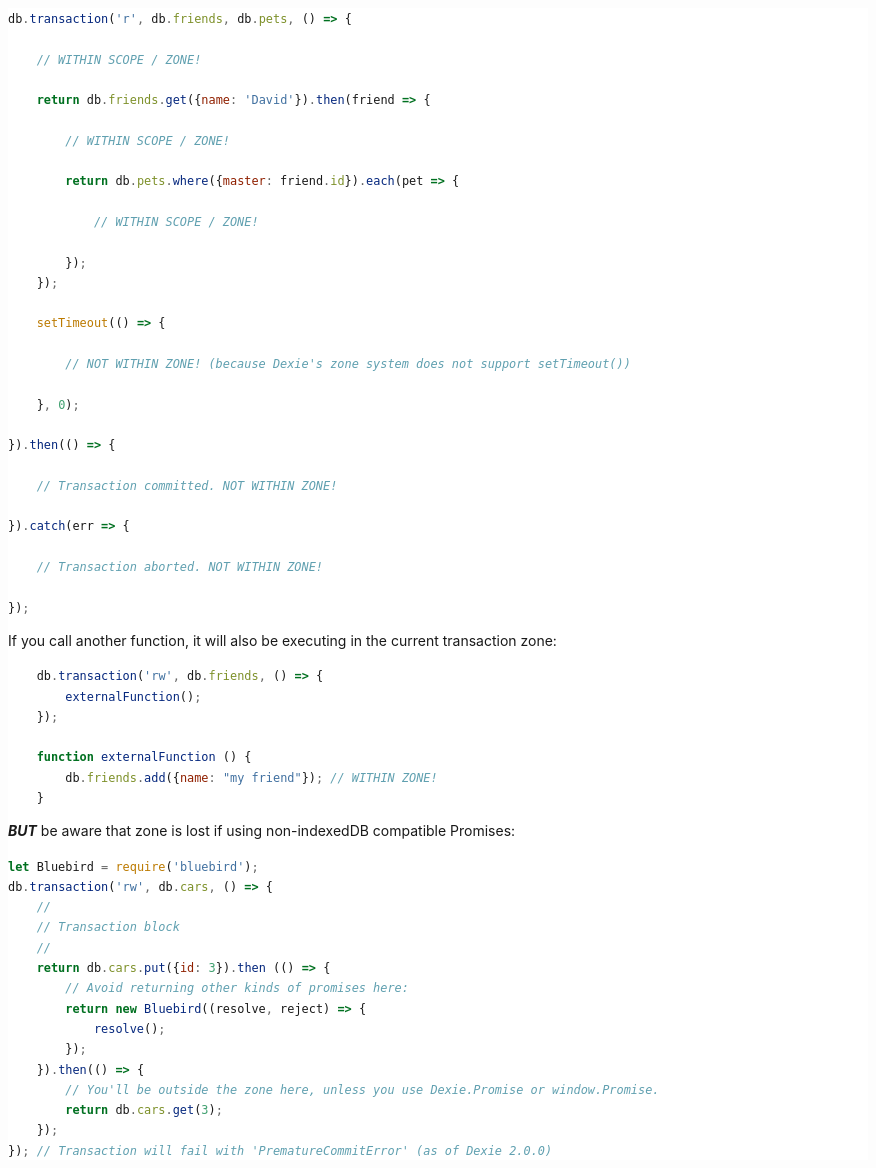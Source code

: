 ```javascript
db.transaction('r', db.friends, db.pets, () => {

    // WITHIN SCOPE / ZONE!

    return db.friends.get({name: 'David'}).then(friend => {

        // WITHIN SCOPE / ZONE!

        return db.pets.where({master: friend.id}).each(pet => {
            
            // WITHIN SCOPE / ZONE!

        });
    });

    setTimeout(() => {

        // NOT WITHIN ZONE! (because Dexie's zone system does not support setTimeout())

    }, 0);

}).then(() => {

    // Transaction committed. NOT WITHIN ZONE!

}).catch(err => {

    // Transaction aborted. NOT WITHIN ZONE!

});
```

If you call another function, it will also be executing in the current transaction zone:

```javascript
    db.transaction('rw', db.friends, () => {
        externalFunction();
    });

    function externalFunction () {
        db.friends.add({name: "my friend"}); // WITHIN ZONE!
    }
```

_**BUT**_ be aware that zone is lost if using non-indexedDB compatible Promises:

```javascript
let Bluebird = require('bluebird');
db.transaction('rw', db.cars, () => {
    //
    // Transaction block
    //
    return db.cars.put({id: 3}).then (() => {
        // Avoid returning other kinds of promises here:
        return new Bluebird((resolve, reject) => {
            resolve();
        });
    }).then(() => {
        // You'll be outside the zone here, unless you use Dexie.Promise or window.Promise.
        return db.cars.get(3);
    });
}); // Transaction will fail with 'PrematureCommitError' (as of Dexie 2.0.0)
```

